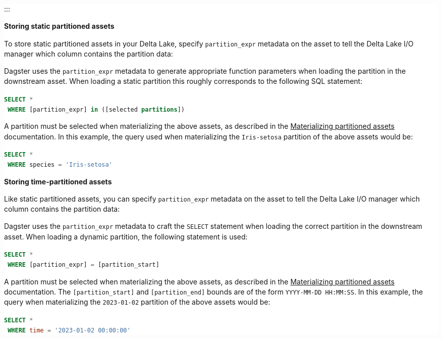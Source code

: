 :::

<Tabs>
<TabItem value="Static partitioned assets">

**Storing static partitioned assets**

To store static partitioned assets in your Delta Lake, specify `partition_expr` metadata on the asset to tell the Delta Lake I/O manager which column contains the partition data:

<CodeExample path="docs_snippets/docs_snippets/integrations/deltalake/static_partition.py" startAfter="start_example" endBefore="end_example" />

Dagster uses the `partition_expr` metadata to generate appropriate function parameters when loading the partition in the downstream asset. When loading a static partition this roughly corresponds to the following SQL statement:

```sql
SELECT *
 WHERE [partition_expr] in ([selected partitions])
```

A partition must be selected when materializing the above assets, as described in the [Materializing partitioned assets](/guides/build/partitions-and-backfills/partitioning-assets) documentation. In this example, the query used when materializing the `Iris-setosa` partition of the above assets would be:

```sql
SELECT *
 WHERE species = 'Iris-setosa'
```

</TabItem>
<TabItem value="Time-partitioned assets">

**Storing time-partitioned assets**

Like static partitioned assets, you can specify `partition_expr` metadata on the asset to tell the Delta Lake I/O manager which column contains the partition data:

<CodeExample path="docs_snippets/docs_snippets/integrations/deltalake/time_partition.py" startAfter="start_example" endBefore="end_example" />

Dagster uses the `partition_expr` metadata to craft the `SELECT` statement when loading the correct partition in the downstream asset. When loading a dynamic partition, the following statement is used:

```sql
SELECT *
 WHERE [partition_expr] = [partition_start]
```

A partition must be selected when materializing the above assets, as described in the [Materializing partitioned assets](/guides/build/partitions-and-backfills/partitioning-assets) documentation. The `[partition_start]` and `[partition_end]` bounds are of the form `YYYY-MM-DD HH:MM:SS`. In this example, the query when materializing the `2023-01-02` partition of the above assets would be:

```sql
SELECT *
 WHERE time = '2023-01-02 00:00:00'
```

